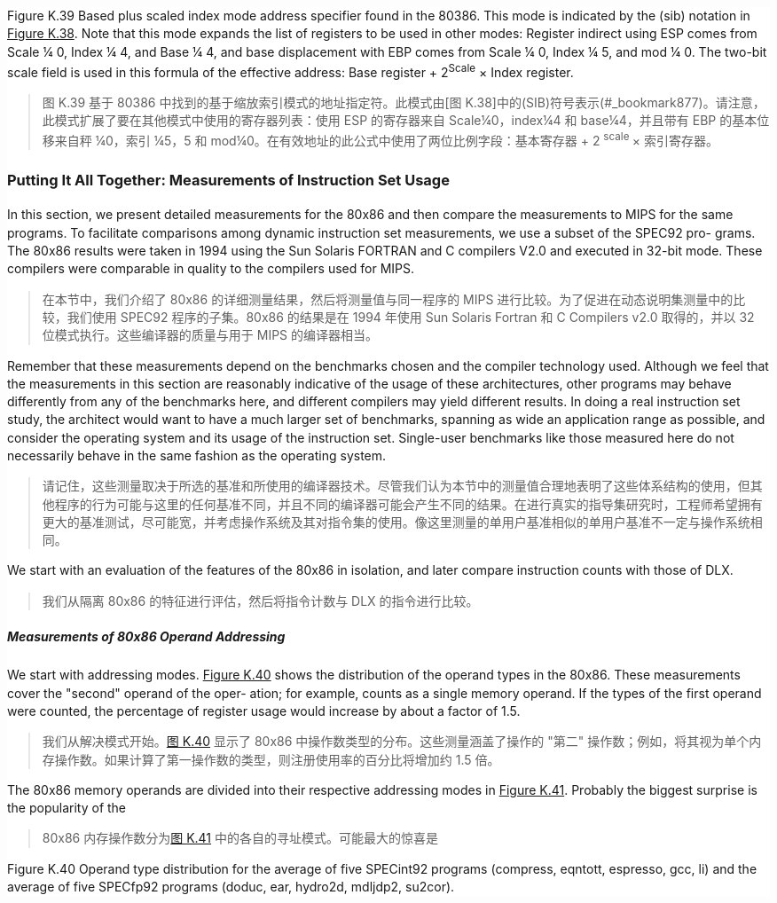 Figure K.39 Based plus scaled index mode address specifier found in the 80386. This mode is indicated by the (sib) notation in [Figure K.38](#_bookmark877). Note that this mode expands the list of registers to be used in other modes: Register indirect using ESP comes from Scale ¼ 0, Index ¼ 4, and Base ¼ 4, and base displacement with EBP comes from Scale ¼ 0, Index ¼ 5, and mod ¼ 0. The two-bit scale field is used in this formula of the effective address: Base register + 2<sup>Scale</sup> × Index register.

> 图 K.39 基于 80386 中找到的基于缩放索引模式的地址指定符。此模式由[图 K.38]中的(SIB)符号表示(#\_bookmark877)。请注意，此模式扩展了要在其他模式中使用的寄存器列表：使用 ESP 的寄存器来自 Scale¼0，index¼4 和 base¼4，并且带有 EBP 的基本位移来自秤 ¼0，索引 ¼5，5 和 mod¼0。在有效地址的此公式中使用了两位比例字段：基本寄存器 + 2 <sup> scale </sup>× 索引寄存器。

### Putting It All Together: Measurements of Instruction Set Usage

In this section, we present detailed measurements for the 80x86 and then compare the measurements to MIPS for the same programs. To facilitate comparisons among dynamic instruction set measurements, we use a subset of the SPEC92 pro- grams. The 80x86 results were taken in 1994 using the Sun Solaris FORTRAN and C compilers V2.0 and executed in 32-bit mode. These compilers were comparable in quality to the compilers used for MIPS.

> 在本节中，我们介绍了 80x86 的详细测量结果，然后将测量值与同一程序的 MIPS 进行比较。为了促进在动态说明集测量中的比较，我们使用 SPEC92 程序的子集。80x86 的结果是在 1994 年使用 Sun Solaris Fortran 和 C Compilers v2.0 取得的，并以 32 位模式执行。这些编译器的质量与用于 MIPS 的编译器相当。

Remember that these measurements depend on the benchmarks chosen and the compiler technology used. Although we feel that the measurements in this section are reasonably indicative of the usage of these architectures, other programs may behave differently from any of the benchmarks here, and different compilers may yield different results. In doing a real instruction set study, the architect would want to have a much larger set of benchmarks, spanning as wide an application range as possible, and consider the operating system and its usage of the instruction set. Single-user benchmarks like those measured here do not necessarily behave in the same fashion as the operating system.

> 请记住，这些测量取决于所选的基准和所使用的编译器技术。尽管我们认为本节中的测量值合理地表明了这些体系结构的使用，但其他程序的行为可能与这里的任何基准不同，并且不同的编译器可能会产生不同的结果。在进行真实的指导集研究时，工程师希望拥有更大的基准测试，尽可能宽，并考虑操作系统及其对指令集的使用。像这里测量的单用户基准相似的单用户基准不一定与操作系统相同。

We start with an evaluation of the features of the 80x86 in isolation, and later compare instruction counts with those of DLX.

> 我们从隔离 80x86 的特征进行评估，然后将指令计数与 DLX 的指令进行比较。

##### _Measurements of 80x86 Operand Addressing_

We start with addressing modes. [Figure K.40](#_bookmark879) shows the distribution of the operand types in the 80x86. These measurements cover the "second" operand of the oper- ation; for example, counts as a single memory operand. If the types of the first operand were counted, the percentage of register usage would increase by about a factor of 1.5.

> 我们从解决模式开始。[图 K.40](#_bookmark879) 显示了 80x86 中操作数类型的分布。这些测量涵盖了操作的 "第二" 操作数；例如，将其视为单个内存操作数。如果计算了第一操作数的类型，则注册使用率的百分比将增加约 1.5 倍。

The 80x86 memory operands are divided into their respective addressing modes in [Figure K.41](#_bookmark880). Probably the biggest surprise is the popularity of the

> 80x86 内存操作数分为[图 K.41](#_bookmark880) 中的各自的寻址模式。可能最大的惊喜是

Figure K.40 Operand type distribution for the average of five SPECint92 programs (compress, eqntott, espresso, gcc, li) and the average of five SPECfp92 programs (doduc, ear, hydro2d, mdljdp2, su2cor).
